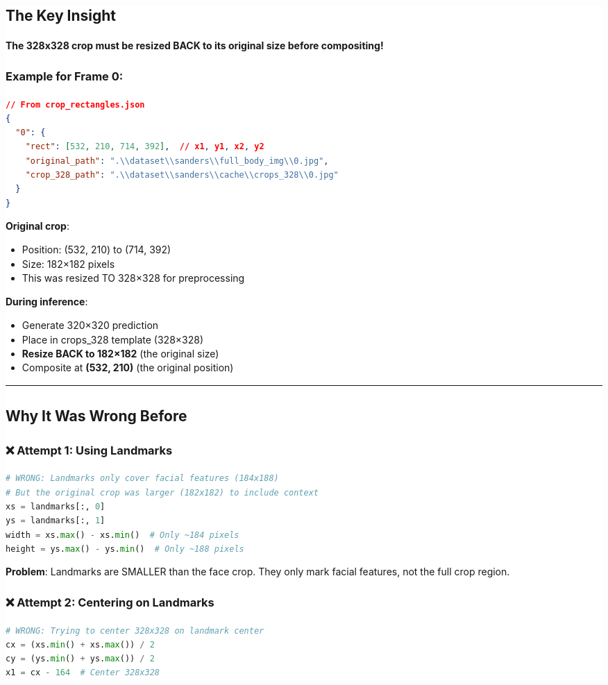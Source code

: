 
## The Key Insight

**The 328x328 crop must be resized BACK to its original size before compositing!**

### Example for Frame 0:
```json
// From crop_rectangles.json
{
  "0": {
    "rect": [532, 210, 714, 392],  // x1, y1, x2, y2
    "original_path": ".\\dataset\\sanders\\full_body_img\\0.jpg",
    "crop_328_path": ".\\dataset\\sanders\\cache\\crops_328\\0.jpg"
  }
}
```

**Original crop**:
- Position: (532, 210) to (714, 392)
- Size: 182×182 pixels
- This was resized TO 328×328 for preprocessing

**During inference**:
- Generate 320×320 prediction
- Place in crops_328 template (328×328)
- **Resize BACK to 182×182** (the original size)
- Composite at **(532, 210)** (the original position)

---

## Why It Was Wrong Before

### ❌ Attempt 1: Using Landmarks
```python
# WRONG: Landmarks only cover facial features (184x188)
# But the original crop was larger (182x182) to include context
xs = landmarks[:, 0]
ys = landmarks[:, 1]
width = xs.max() - xs.min()  # Only ~184 pixels
height = ys.max() - ys.min()  # Only ~188 pixels
```

**Problem**: Landmarks are SMALLER than the face crop. They only mark facial features, not the full crop region.

### ❌ Attempt 2: Centering on Landmarks
```python
# WRONG: Trying to center 328x328 on landmark center
cx = (xs.min() + xs.max()) / 2
cy = (ys.min() + ys.max()) / 2
x1 = cx - 164  # Center 328x328
```
